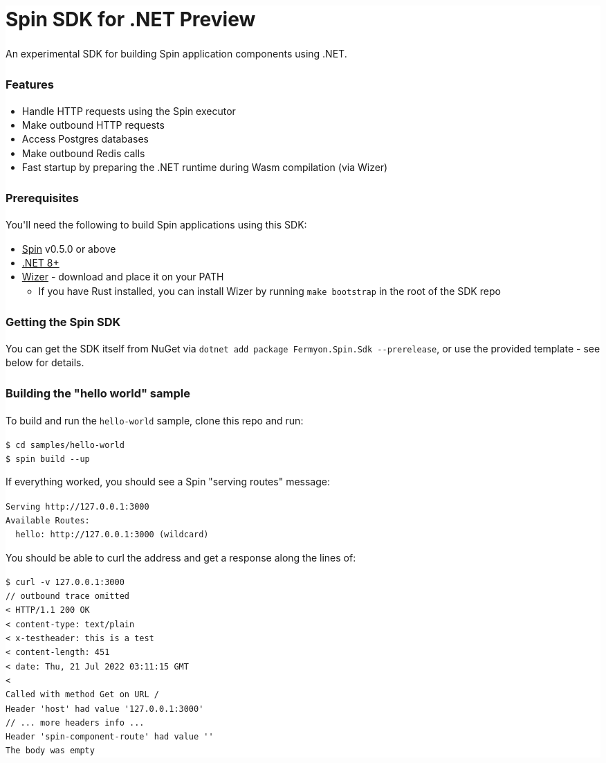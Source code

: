 # Spin SDK for .NET Preview

An experimental SDK for building Spin application components using .NET.

### Features

* Handle HTTP requests using the Spin executor
* Make outbound HTTP requests
* Access Postgres databases
* Make outbound Redis calls
* Fast startup by preparing the .NET runtime during Wasm compilation (via Wizer)

### Prerequisites

You'll need the following to build Spin applications using this SDK:

- [Spin](https://spin.fermyon.dev) v0.5.0 or above
- [.NET 8+](https://dotnet.microsoft.com/en-us/download/dotnet/8.0)
- [Wizer](https://github.com/bytecodealliance/wizer/releases) - download and place it on your PATH
  - If you have Rust installed, you can install Wizer by running `make bootstrap` in the root of the SDK repo

### Getting the Spin SDK

You can get the SDK itself from NuGet via `dotnet add package Fermyon.Spin.Sdk --prerelease`, or use
the provided template - see below for details.

### Building the "hello world" sample

To build and run the `hello-world` sample, clone this repo and run:

```
$ cd samples/hello-world
$ spin build --up
```

If everything worked, you should see a Spin "serving routes" message:

```
Serving http://127.0.0.1:3000
Available Routes:
  hello: http://127.0.0.1:3000 (wildcard)
```

You should be able to curl the address and get a response along the lines of:

```
$ curl -v 127.0.0.1:3000
// outbound trace omitted
< HTTP/1.1 200 OK
< content-type: text/plain
< x-testheader: this is a test
< content-length: 451
< date: Thu, 21 Jul 2022 03:11:15 GMT
<
Called with method Get on URL /
Header 'host' had value '127.0.0.1:3000'
// ... more headers info ...
Header 'spin-component-route' had value ''
The body was empty
```

